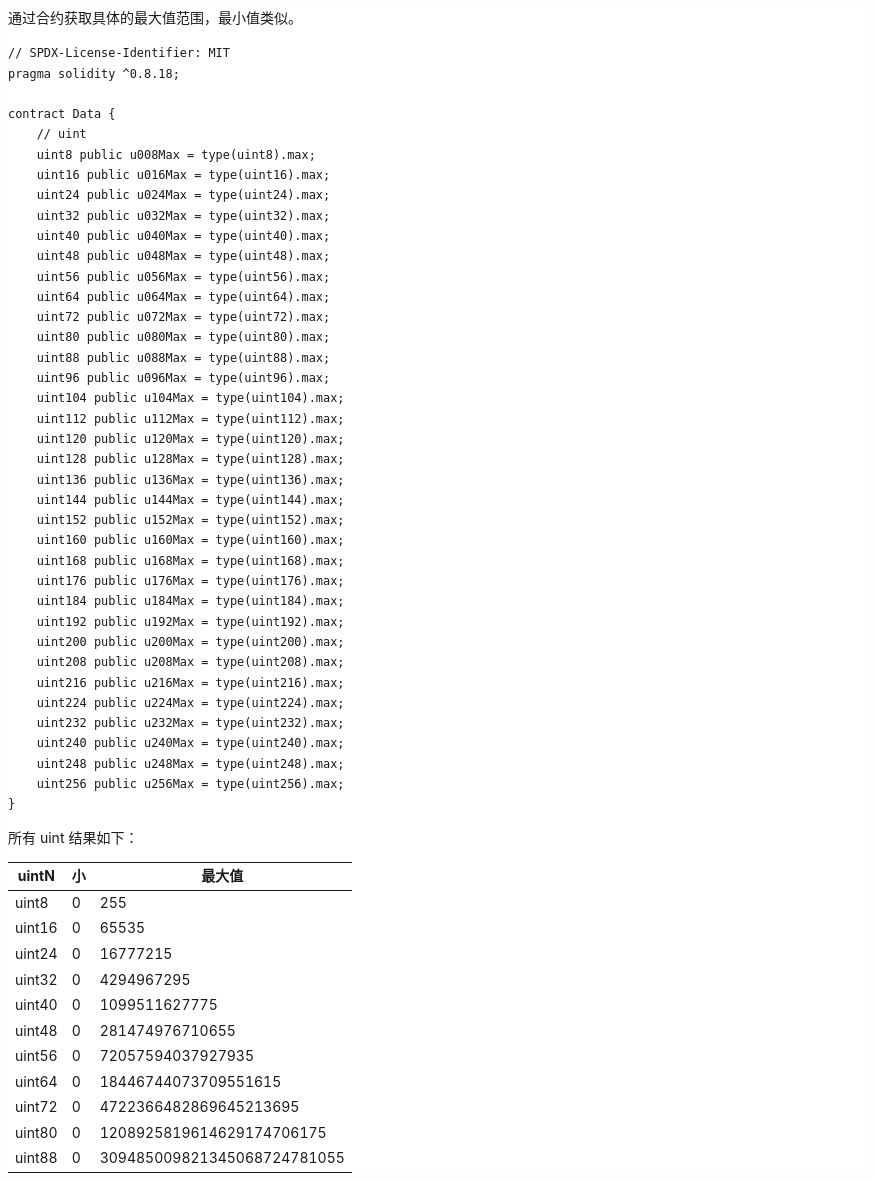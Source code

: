 通过合约获取具体的最大值范围，最小值类似。

```
// SPDX-License-Identifier: MIT
pragma solidity ^0.8.18;

contract Data {
    // uint
    uint8 public u008Max = type(uint8).max;
    uint16 public u016Max = type(uint16).max;
    uint24 public u024Max = type(uint24).max;
    uint32 public u032Max = type(uint32).max;
    uint40 public u040Max = type(uint40).max;
    uint48 public u048Max = type(uint48).max;
    uint56 public u056Max = type(uint56).max;
    uint64 public u064Max = type(uint64).max;
    uint72 public u072Max = type(uint72).max;
    uint80 public u080Max = type(uint80).max;
    uint88 public u088Max = type(uint88).max;
    uint96 public u096Max = type(uint96).max;
    uint104 public u104Max = type(uint104).max;
    uint112 public u112Max = type(uint112).max;
    uint120 public u120Max = type(uint120).max;
    uint128 public u128Max = type(uint128).max;
    uint136 public u136Max = type(uint136).max;
    uint144 public u144Max = type(uint144).max;
    uint152 public u152Max = type(uint152).max;
    uint160 public u160Max = type(uint160).max;
    uint168 public u168Max = type(uint168).max;
    uint176 public u176Max = type(uint176).max;
    uint184 public u184Max = type(uint184).max;
    uint192 public u192Max = type(uint192).max;
    uint200 public u200Max = type(uint200).max;
    uint208 public u208Max = type(uint208).max;
    uint216 public u216Max = type(uint216).max;
    uint224 public u224Max = type(uint224).max;
    uint232 public u232Max = type(uint232).max;
    uint240 public u240Max = type(uint240).max;
    uint248 public u248Max = type(uint248).max;
    uint256 public u256Max = type(uint256).max;
}
```

所有 uint 结果如下：

| uintN   | 小  | 最大值                                                                         |
| ------- | --- | ------------------------------------------------------------------------------ |
| uint8   | 0   | 255                                                                            |
| uint16  | 0   | 65535                                                                          |
| uint24  | 0   | 16777215                                                                       |
| uint32  | 0   | 4294967295                                                                     |
| uint40  | 0   | 1099511627775                                                                  |
| uint48  | 0   | 281474976710655                                                                |
| uint56  | 0   | 72057594037927935                                                              |
| uint64  | 0   | 18446744073709551615                                                           |
| uint72  | 0   | 4722366482869645213695                                                         |
| uint80  | 0   | 1208925819614629174706175                                                      |
| uint88  | 0   | 309485009821345068724781055                                                    |